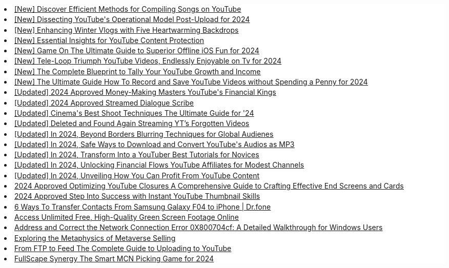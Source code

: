 <li><a href="https://youtube-zero.techidaily.com/iscover-efficient-methods-for-compiling-songs-on-youtube/"><u>[New] Discover Efficient Methods for Compiling Songs on YouTube</u></a></li>
<li><a href="https://facebook-video-footage.techidaily.com/new-dissecting-youtubes-operational-model-post-upload-for-2024/"><u>[New] Dissecting YouTube's Operational Model Post-Upload for 2024</u></a></li>
<li><a href="https://youtube-zero.techidaily.com/nhancing-winter-vlogs-with-five-heartwarming-backdrops/"><u>[New] Enhancing Winter Vlogs with Five Heartwarming Backdrops</u></a></li>
<li><a href="https://youtube-zero.techidaily.com/ssential-insights-for-youtube-content-protection/"><u>[New] Essential Insights for YouTube Content Protection</u></a></li>
<li><a href="https://on-screen-recording.techidaily.com/new-game-on-the-ultimate-guide-to-superior-offline-ios-fun-for-2024/"><u>[New] Game On The Ultimate Guide to Superior Offline iOS Fun for 2024</u></a></li>
<li><a href="https://youtube-zero.techidaily.com/ele-loop-triumph-youtube-videos-endlessly-enjoyable-on-tv-for-2024/"><u>[New] Tele-Loop Triumph YouTube Videos, Endlessly Enjoyable on Tv for 2024</u></a></li>
<li><a href="https://youtube-zero.techidaily.com/he-complete-blueprint-to-tally-your-youtube-growth-and-income/"><u>[New] The Complete Blueprint to Tally Your YouTube Growth and Income</u></a></li>
<li><a href="https://youtube-zero.techidaily.com/he-ultimate-guide-how-to-record-and-save-youtube-videos-without-spending-a-penny-for-2024/"><u>[New] The Ultimate Guide How To Record and Save YouTube Videos without Spending a Penny for 2024</u></a></li>
<li><a href="https://youtube-zero.techidaily.com/ed-2024-approved-money-making-masters-youtubes-financial-kings/"><u>[Updated] 2024 Approved Money-Making Masters YouTube's Financial Kings</u></a></li>
<li><a href="https://youtube-zero.techidaily.com/ed-2024-approved-streamed-dialogue-scribe/"><u>[Updated] 2024 Approved Streamed Dialogue Scribe</u></a></li>
<li><a href="https://extra-information.techidaily.com/updated-cinemas-best-shoot-techniques-the-ultimate-guide-for-24/"><u>[Updated] Cinema's Best Shoot Techniques The Ultimate Guide for '24</u></a></li>
<li><a href="https://youtube-zero.techidaily.com/ed-deleted-and-found-again-streaming-yts-forgotten-videos/"><u>[Updated] Deleted and Found Again Streaming YT’s Forgotten Videos</u></a></li>
<li><a href="https://youtube-zero.techidaily.com/ed-in-2024-beyond-borders-blurring-techniques-for-global-audienes/"><u>[Updated] In 2024, Beyond Borders Blurring Techniques for Global Audienes</u></a></li>
<li><a href="https://youtube-zero.techidaily.com/ed-in-2024-safe-ways-to-download-and-convert-youtubes-audios-as-mp3/"><u>[Updated] In 2024, Safe Ways to Download and Convert YouTube's Audios as MP3</u></a></li>
<li><a href="https://youtube-zero.techidaily.com/ed-in-2024-transform-into-a-youtuber-best-tutorials-for-novices/"><u>[Updated] In 2024, Transform Into a YouTuber Best Tutorials for Novices</u></a></li>
<li><a href="https://youtube-zero.techidaily.com/ed-in-2024-unlocking-financial-flows-youtube-affiliates-for-modest-channels/"><u>[Updated] In 2024, Unlocking Financial Flows YouTube Affiliates for Modest Channels</u></a></li>
<li><a href="https://youtube-zero.techidaily.com/ed-in-2024-unveiling-how-you-can-profit-from-youtube-content/"><u>[Updated] In 2024, Unveiling How You Can Profit From YouTube Content</u></a></li>
<li><a href="https://youtube-zero.techidaily.com/approved-optimizing-youtube-closures-a-comprehensive-guide-to-crafting-effective-end-screens-and-cards/"><u>2024 Approved Optimizing YouTube Closures A Comprehensive Guide to Crafting Effective End Screens and Cards</u></a></li>
<li><a href="https://youtube-zero.techidaily.com/approved-step-into-success-with-instant-youtube-thumbnail-skills/"><u>2024 Approved Step Into Success with Instant YouTube Thumbnail Skills</u></a></li>
<li><a href="https://blog-min.techidaily.com/6-ways-to-transfer-contacts-from-samsung-galaxy-f04-to-iphone-drfone-by-drfone-transfer-from-android-transfer-from-android/"><u>6 Ways To Transfer Contacts From Samsung Galaxy F04 to iPhone | Dr.fone</u></a></li>
<li><a href="https://youtube-zero.techidaily.com/s-unlimited-free-high-quality-green-screen-footage-online/"><u>Access Unlimited Free, High-Quality Green Screen Footage Online</u></a></li>
<li><a href="https://win-howtos.techidaily.com/address-and-correct-the-network-connection-error-0x800704cf-a-detailed-walkthrough-for-windows-users/"><u>Address and Correct the Network Connection Error 0X800704cf: A Detailed Walkthrough for Windows Users</u></a></li>
<li><a href="https://extra-hints.techidaily.com/exploring-the-metaphysics-of-metaverse-selling/"><u>Exploring the Metaphysics of Metaverse Selling</u></a></li>
<li><a href="https://youtube-zero.techidaily.com/ftp-to-feed-the-complete-guide-to-uploading-to-youtube/"><u>From FTP to Feed The Complete Guide to Uploading to YouTube</u></a></li>
<li><a href="https://youtube-zero.techidaily.com/cape-synergy-the-smart-mcn-picking-game-for-2024/"><u>FullScape Synergy The Smart MCN Picking Game for 2024</u></a></li>